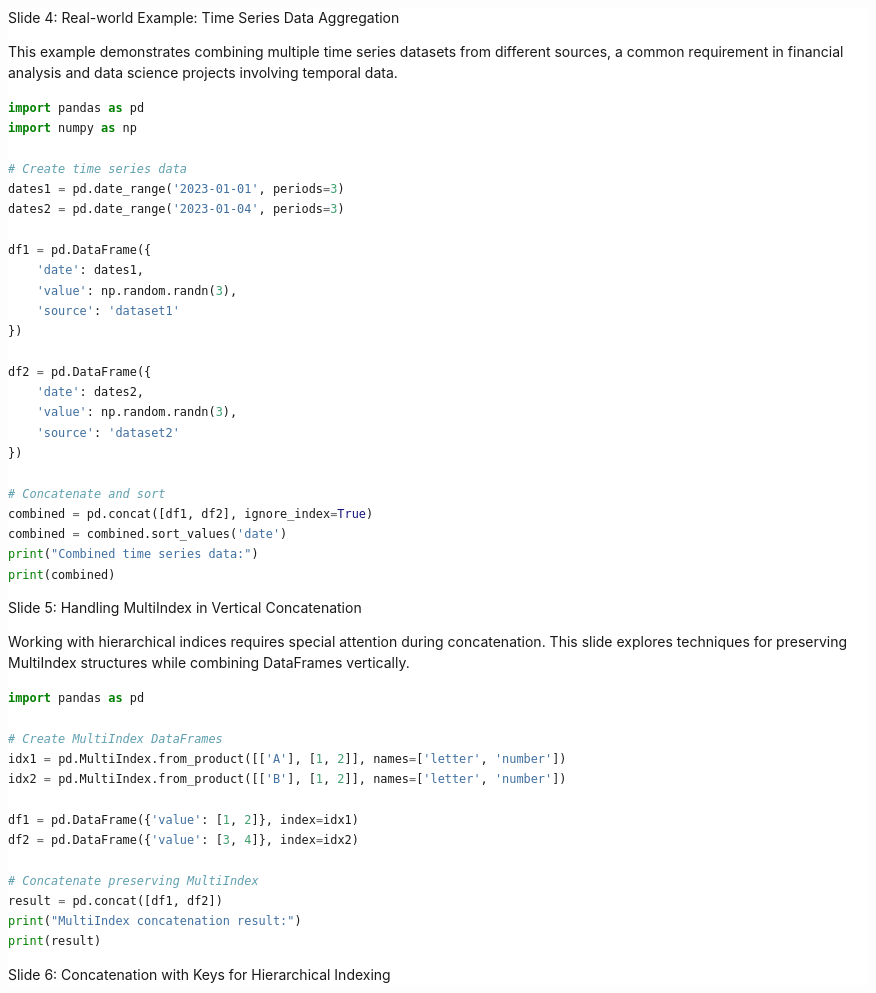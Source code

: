 Slide 4: Real-world Example: Time Series Data Aggregation

This example demonstrates combining multiple time series datasets from different sources, a common requirement in financial analysis and data science projects involving temporal data.

```python
import pandas as pd
import numpy as np

# Create time series data
dates1 = pd.date_range('2023-01-01', periods=3)
dates2 = pd.date_range('2023-01-04', periods=3)

df1 = pd.DataFrame({
    'date': dates1,
    'value': np.random.randn(3),
    'source': 'dataset1'
})

df2 = pd.DataFrame({
    'date': dates2,
    'value': np.random.randn(3),
    'source': 'dataset2'
})

# Concatenate and sort
combined = pd.concat([df1, df2], ignore_index=True)
combined = combined.sort_values('date')
print("Combined time series data:")
print(combined)
```

Slide 5: Handling MultiIndex in Vertical Concatenation

Working with hierarchical indices requires special attention during concatenation. This slide explores techniques for preserving MultiIndex structures while combining DataFrames vertically.

```python
import pandas as pd

# Create MultiIndex DataFrames
idx1 = pd.MultiIndex.from_product([['A'], [1, 2]], names=['letter', 'number'])
idx2 = pd.MultiIndex.from_product([['B'], [1, 2]], names=['letter', 'number'])

df1 = pd.DataFrame({'value': [1, 2]}, index=idx1)
df2 = pd.DataFrame({'value': [3, 4]}, index=idx2)

# Concatenate preserving MultiIndex
result = pd.concat([df1, df2])
print("MultiIndex concatenation result:")
print(result)
```

Slide 6: Concatenation with Keys for Hierarchical Indexing
